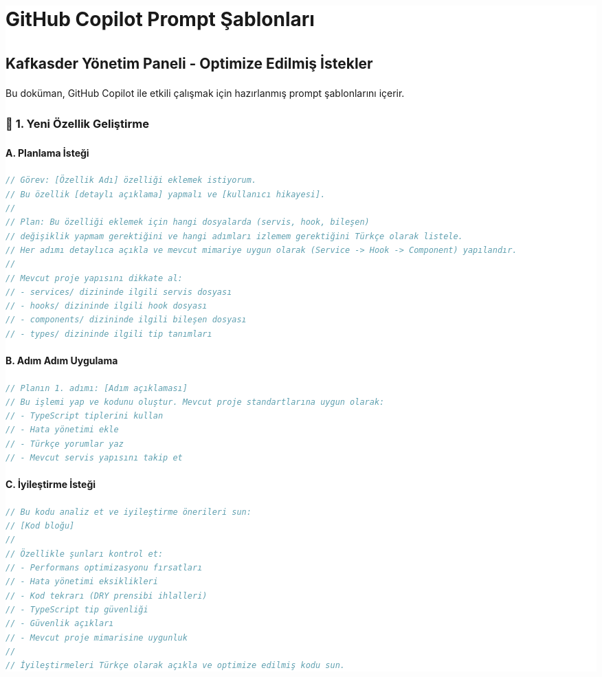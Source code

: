 # GitHub Copilot Prompt Şablonları

## Kafkasder Yönetim Paneli - Optimize Edilmiş İstekler

Bu doküman, GitHub Copilot ile etkili çalışmak için hazırlanmış prompt
şablonlarını içerir.

### 🚀 **1. Yeni Özellik Geliştirme**

#### A. Planlama İsteği

```typescript
// Görev: [Özellik Adı] özelliği eklemek istiyorum.
// Bu özellik [detaylı açıklama] yapmalı ve [kullanıcı hikayesi].
//
// Plan: Bu özelliği eklemek için hangi dosyalarda (servis, hook, bileşen)
// değişiklik yapmam gerektiğini ve hangi adımları izlemem gerektiğini Türkçe olarak listele.
// Her adımı detaylıca açıkla ve mevcut mimariye uygun olarak (Service -> Hook -> Component) yapılandır.
//
// Mevcut proje yapısını dikkate al:
// - services/ dizininde ilgili servis dosyası
// - hooks/ dizininde ilgili hook dosyası
// - components/ dizininde ilgili bileşen dosyası
// - types/ dizininde ilgili tip tanımları
```

#### B. Adım Adım Uygulama

```typescript
// Planın 1. adımı: [Adım açıklaması]
// Bu işlemi yap ve kodunu oluştur. Mevcut proje standartlarına uygun olarak:
// - TypeScript tiplerini kullan
// - Hata yönetimi ekle
// - Türkçe yorumlar yaz
// - Mevcut servis yapısını takip et
```

#### C. İyileştirme İsteği

```typescript
// Bu kodu analiz et ve iyileştirme önerileri sun:
// [Kod bloğu]
//
// Özellikle şunları kontrol et:
// - Performans optimizasyonu fırsatları
// - Hata yönetimi eksiklikleri
// - Kod tekrarı (DRY prensibi ihlalleri)
// - TypeScript tip güvenliği
// - Güvenlik açıkları
// - Mevcut proje mimarisine uygunluk
//
// İyileştirmeleri Türkçe olarak açıkla ve optimize edilmiş kodu sun.
```
